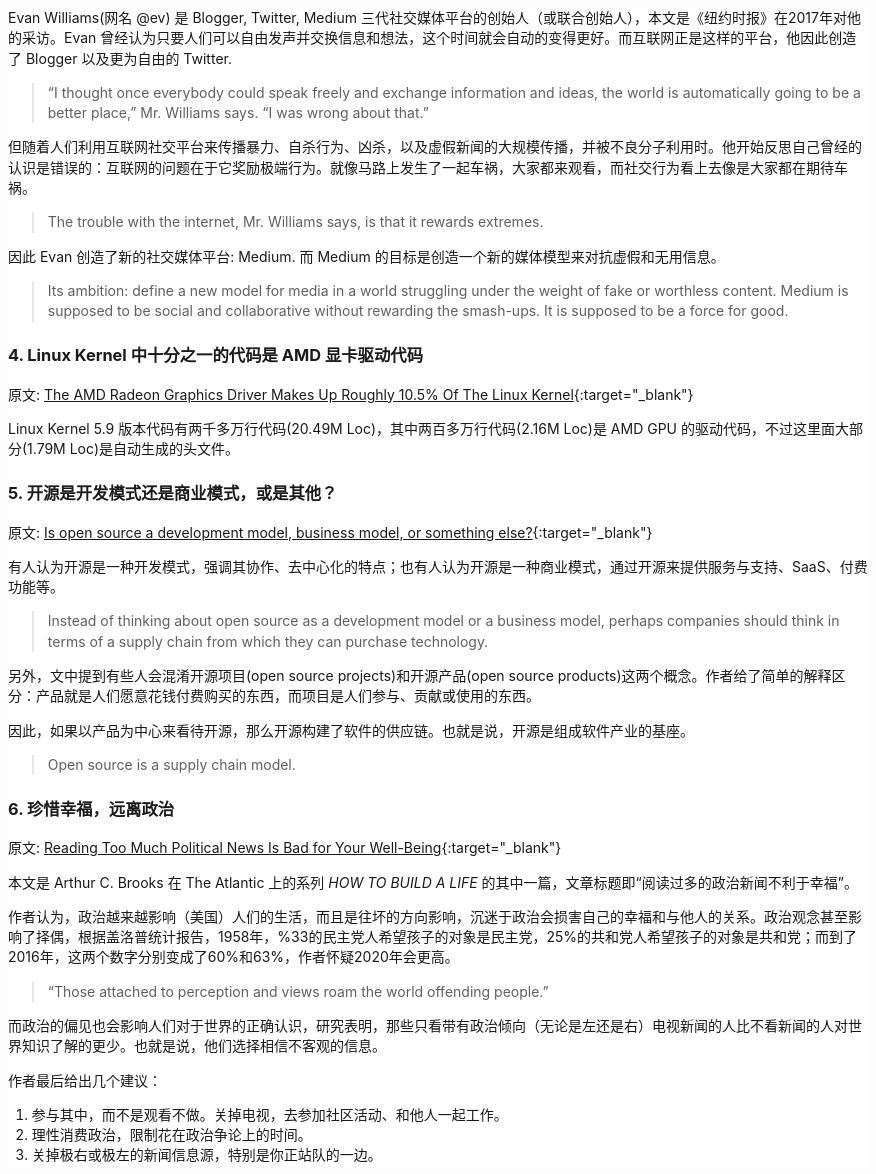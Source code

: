 Evan Williams(网名 @ev) 是 Blogger, Twitter, Medium 三代社交媒体平台的创始人（或联合创始人），本文是《纽约时报》在2017年对他的采访。Evan 曾经认为只要人们可以自由发声并交换信息和想法，这个时间就会自动的变得更好。而互联网正是这样的平台，他因此创造了 Blogger 以及更为自由的 Twitter. 

> “I thought once everybody could speak freely and exchange information and ideas, the world is automatically going to be a better place,” Mr. Williams says. “I was wrong about that.”

但随着人们利用互联网社交平台来传播暴力、自杀行为、凶杀，以及虚假新闻的大规模传播，并被不良分子利用时。他开始反思自己曾经的认识是错误的：互联网的问题在于它奖励极端行为。就像马路上发生了一起车祸，大家都来观看，而社交行为看上去像是大家都在期待车祸。

> The trouble with the internet, Mr. Williams says, is that it rewards extremes.

因此 Evan 创造了新的社交媒体平台: Medium. 而 Medium 的目标是创造一个新的媒体模型来对抗虚假和无用信息。

> Its ambition: define a new model for media in a world struggling under the weight of fake or worthless content. Medium is supposed to be social and collaborative without rewarding the smash-ups. It is supposed to be a force for good.

### 4. Linux Kernel 中十分之一的代码是 AMD 显卡驱动代码

原文: [The AMD Radeon Graphics Driver Makes Up Roughly 10.5% Of The Linux Kernel](https://www.phoronix.com/scan.php?page=news_item&px=Linux-5.9-AMDGPU-Stats){:target="_blank"}

Linux Kernel 5.9 版本代码有两千多万行代码(20.49M Loc)，其中两百多万行代码(2.16M Loc)是 AMD GPU 的驱动代码，不过这里面大部分(1.79M Loc)是自动生成的头文件。

### 5. 开源是开发模式还是商业模式，或是其他？

原文: [Is open source a development model, business model, or something else?](https://opensource.com/article/20/10/open-source-supply-chain){:target="_blank"}

有人认为开源是一种开发模式，强调其协作、去中心化的特点；也有人认为开源是一种商业模式，通过开源来提供服务与支持、SaaS、付费功能等。

> Instead of thinking about open source as a development model or a business model, perhaps companies should think in terms of a supply chain from which they can purchase technology.

另外，文中提到有些人会混淆开源项目(open source projects)和开源产品(open source products)这两个概念。作者给了简单的解释区分：产品就是人们愿意花钱付费购买的东西，而项目是人们参与、贡献或使用的东西。

因此，如果以产品为中心来看待开源，那么开源构建了软件的供应链。也就是说，开源是组成软件产业的基座。

> Open source is a supply chain model.

### 6. 珍惜幸福，远离政治

原文: [Reading Too Much Political News Is Bad for Your Well-Being](https://www.theatlantic.com/family/archive/2020/10/reading-too-much-political-news-bad-happiness/616651/){:target="_blank"}

本文是 Arthur C. Brooks 在 The Atlantic 上的系列 *HOW TO BUILD A LIFE* 的其中一篇，文章标题即“阅读过多的政治新闻不利于幸福”。

作者认为，政治越来越影响（美国）人们的生活，而且是往坏的方向影响，沉迷于政治会损害自己的幸福和与他人的关系。政治观念甚至影响了择偶，根据盖洛普统计报告，1958年，%33的民主党人希望孩子的对象是民主党，25%的共和党人希望孩子的对象是共和党；而到了2016年，这两个数字分别变成了60%和63%，作者怀疑2020年会更高。

> “Those attached to perception and views roam the world offending people.”

而政治的偏见也会影响人们对于世界的正确认识，研究表明，那些只看带有政治倾向（无论是左还是右）电视新闻的人比不看新闻的人对世界知识了解的更少。也就是说，他们选择相信不客观的信息。

作者最后给出几个建议：

1. 参与其中，而不是观看不做。关掉电视，去参加社区活动、和他人一起工作。
2. 理性消费政治，限制花在政治争论上的时间。
3. 关掉极右或极左的新闻信息源，特别是你正站队的一边。
